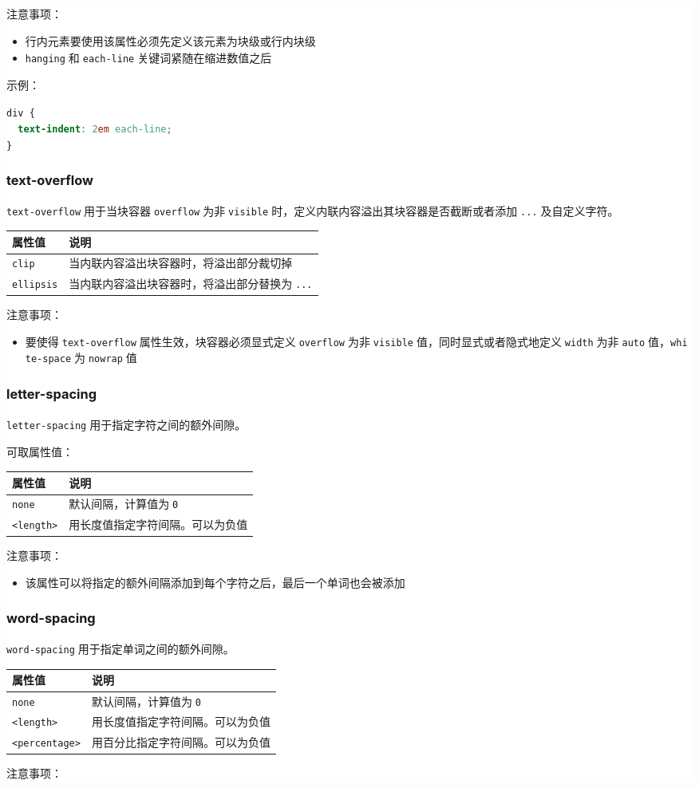 注意事项：

- 行内元素要使用该属性必须先定义该元素为块级或行内块级
- `hanging` 和 `each-line` 关键词紧随在缩进数值之后

示例：

```css
div {
  text-indent: 2em each-line;
}
```

### text-overflow

`text-overflow` 用于当块容器 `overflow` 为非 `visible` 时，定义内联内容溢出其块容器是否截断或者添加 `...` 及自定义字符。

| 属性值     | 说明                                           |
| :--------- | :--------------------------------------------- |
| `clip`     | 当内联内容溢出块容器时，将溢出部分裁切掉       |
| `ellipsis` | 当内联内容溢出块容器时，将溢出部分替换为 `...` |

注意事项：

- 要使得 `text-overflow` 属性生效，块容器必须显式定义 `overflow` 为非 `visible` 值，同时显式或者隐式地定义 `width` 为非 `auto` 值，`white-space` 为 `nowrap` 值

### letter-spacing

`letter-spacing` 用于指定字符之间的额外间隙。

可取属性值：

| 属性值     | 说明                             |
| :--------- | :------------------------------- |
| `none`     | 默认间隔，计算值为 `0`           |
| `<length>` | 用长度值指定字符间隔。可以为负值 |

注意事项：

- 该属性可以将指定的额外间隔添加到每个字符之后，最后一个单词也会被添加

### word-spacing

`word-spacing` 用于指定单词之间的额外间隙。

| 属性值         | 说明                             |
| :------------- | :------------------------------- |
| `none`         | 默认间隔，计算值为 `0`           |
| `<length>`     | 用长度值指定字符间隔。可以为负值 |
| `<percentage>` | 用百分比指定字符间隔。可以为负值 |

注意事项：
